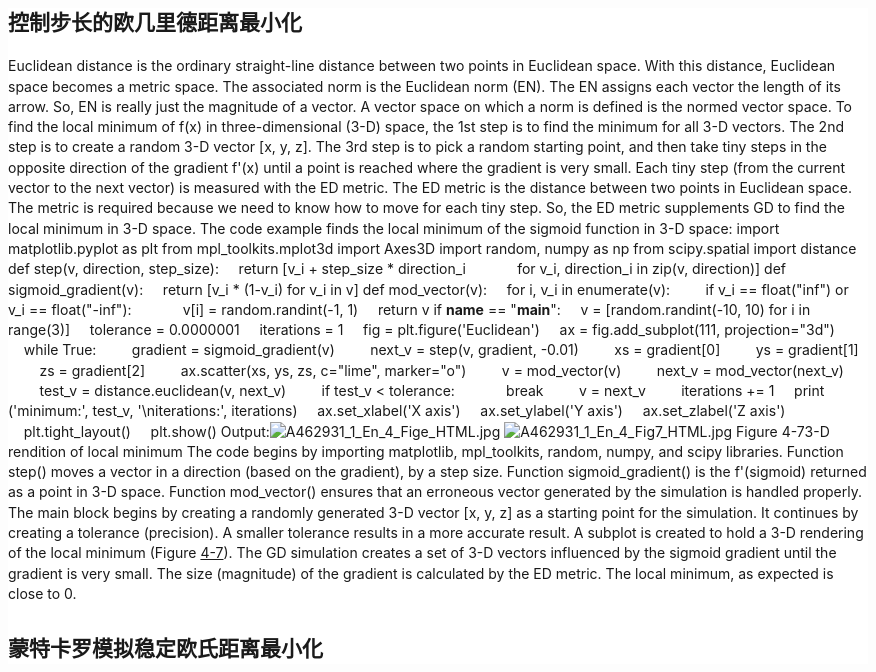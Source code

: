 ## 控制步长的欧几里德距离最小化

Euclidean distance is the ordinary straight-line distance between two points in Euclidean space. With this distance, Euclidean space becomes a metric space. The associated norm is the Euclidean norm (EN). The EN assigns each vector the length of its arrow. So, EN is really just the magnitude of a vector. A vector space on which a norm is defined is the normed vector space. To find the local minimum of f(x) in three-dimensional (3-D) space, the 1st step is to find the minimum for all 3-D vectors. The 2nd step is to create a random 3-D vector [x, y, z]. The 3rd step is to pick a random starting point, and then take tiny steps in the opposite direction of the gradient f'(x) until a point is reached where the gradient is very small. Each tiny step (from the current vector to the next vector) is measured with the ED metric. The ED metric is the distance between two points in Euclidean space. The metric is required because we need to know how to move for each tiny step. So, the ED metric supplements GD to find the local minimum in 3-D space. The code example finds the local minimum of the sigmoid function in 3-D space: import matplotlib.pyplot as plt from mpl_toolkits.mplot3d import Axes3D import random, numpy as np from scipy.spatial import distance def step(v, direction, step_size):     return [v_i + step_size * direction_i             for v_i, direction_i in zip(v, direction)] def sigmoid_gradient(v):     return [v_i * (1-v_i) for v_i in v] def mod_vector(v):     for i, v_i in enumerate(v):         if v_i == float("inf") or v_i == float("-inf"):             v[i] = random.randint(-1, 1)     return v if __name__ == "__main__":     v = [random.randint(-10, 10) for i in range(3)]     tolerance = 0.0000001     iterations = 1     fig = plt.figure('Euclidean')     ax = fig.add_subplot(111, projection="3d")     while True:         gradient = sigmoid_gradient(v)         next_v = step(v, gradient, -0.01)         xs = gradient[0]         ys = gradient[1]         zs = gradient[2]         ax.scatter(xs, ys, zs, c="lime", marker="o")         v = mod_vector(v)         next_v = mod_vector(next_v)         test_v = distance.euclidean(v, next_v)         if test_v < tolerance:             break         v = next_v         iterations += 1     print ('minimum:', test_v, '\niterations:', iterations)     ax.set_xlabel('X axis')     ax.set_ylabel('Y axis')     ax.set_zlabel('Z axis')     plt.tight_layout()     plt.show() Output:![A462931_1_En_4_Fige_HTML.jpg](Images/A462931_1_En_4_Fige_HTML.jpg) ![A462931_1_En_4_Fig7_HTML.jpg](Images/A462931_1_En_4_Fig7_HTML.jpg) Figure 4-73-D rendition of local minimum The code begins by importing matplotlib, mpl_toolkits, random, numpy, and scipy libraries. Function step() moves a vector in a direction (based on the gradient), by a step size. Function sigmoid_gradient() is the f'(sigmoid) returned as a point in 3-D space. Function mod_vector() ensures that an erroneous vector generated by the simulation is handled properly. The main block begins by creating a randomly generated 3-D vector [x, y, z] as a starting point for the simulation. It continues by creating a tolerance (precision). A smaller tolerance results in a more accurate result. A subplot is created to hold a 3-D rendering of the local minimum (Figure [4-7](#Fig7)). The GD simulation creates a set of 3-D vectors influenced by the sigmoid gradient until the gradient is very small. The size (magnitude) of the gradient is calculated by the ED metric. The local minimum, as expected is close to 0.

## 蒙特卡罗模拟稳定欧氏距离最小化
